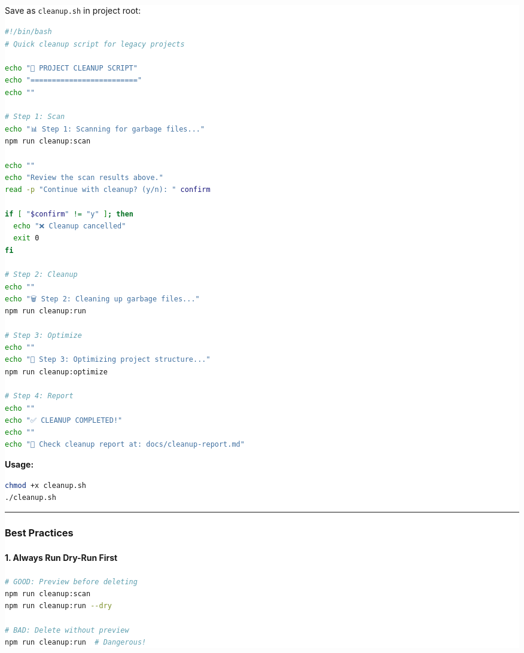 Save as `cleanup.sh` in project root:

```bash
#!/bin/bash
# Quick cleanup script for legacy projects

echo "🧹 PROJECT CLEANUP SCRIPT"
echo "========================="
echo ""

# Step 1: Scan
echo "📊 Step 1: Scanning for garbage files..."
npm run cleanup:scan

echo ""
echo "Review the scan results above."
read -p "Continue with cleanup? (y/n): " confirm

if [ "$confirm" != "y" ]; then
  echo "❌ Cleanup cancelled"
  exit 0
fi

# Step 2: Cleanup
echo ""
echo "🗑️ Step 2: Cleaning up garbage files..."
npm run cleanup:run

# Step 3: Optimize
echo ""
echo "📁 Step 3: Optimizing project structure..."
npm run cleanup:optimize

# Step 4: Report
echo ""
echo "✅ CLEANUP COMPLETED!"
echo ""
echo "📄 Check cleanup report at: docs/cleanup-report.md"
```

**Usage:**

```bash
chmod +x cleanup.sh
./cleanup.sh
```

---

### Best Practices

#### 1. Always Run Dry-Run First

```bash
# GOOD: Preview before deleting
npm run cleanup:scan
npm run cleanup:run --dry

# BAD: Delete without preview
npm run cleanup:run  # Dangerous!
```
